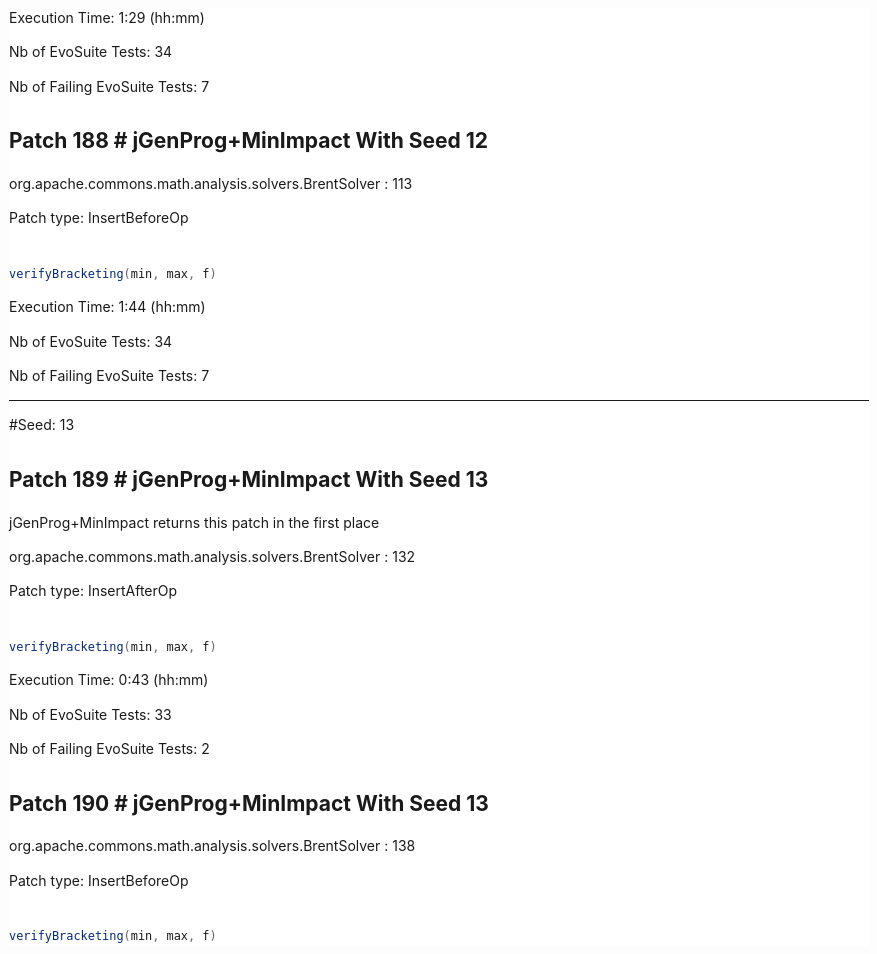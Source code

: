 
Execution Time: 1:29 (hh:mm) 

Nb of EvoSuite Tests: 34

Nb of Failing EvoSuite Tests: 7



## Patch 188 #  jGenProg+MinImpact With Seed 12

org.apache.commons.math.analysis.solvers.BrentSolver : 113

Patch type: InsertBeforeOp

```Java

verifyBracketing(min, max, f)

```


Execution Time: 1:44 (hh:mm) 

Nb of EvoSuite Tests: 34

Nb of Failing EvoSuite Tests: 7


--- 
#Seed: 13

## Patch 189 #  jGenProg+MinImpact With Seed 13

jGenProg+MinImpact returns this patch in the first place

org.apache.commons.math.analysis.solvers.BrentSolver : 132

Patch type: InsertAfterOp

```Java

verifyBracketing(min, max, f)

```


Execution Time: 0:43 (hh:mm) 

Nb of EvoSuite Tests: 33

Nb of Failing EvoSuite Tests: 2



## Patch 190 #  jGenProg+MinImpact With Seed 13

org.apache.commons.math.analysis.solvers.BrentSolver : 138

Patch type: InsertBeforeOp

```Java

verifyBracketing(min, max, f)

```
